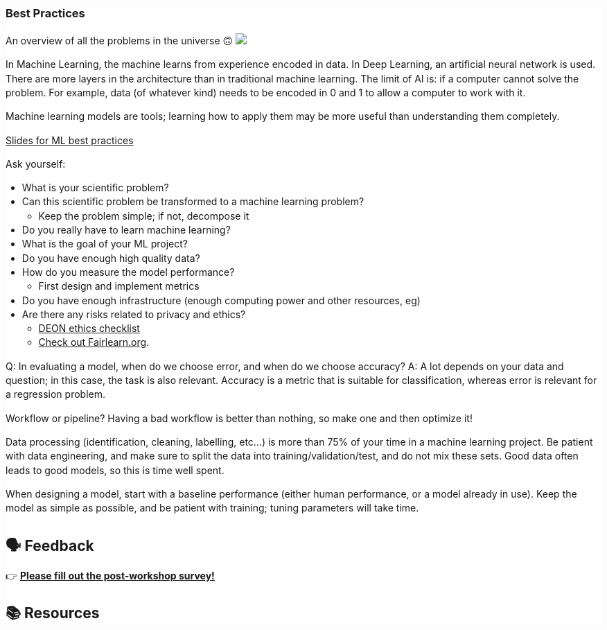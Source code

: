 ### Best Practices

An overview of all the problems in the universe 🙃
![](https://i.imgur.com/pn3o8PF.png)

In Machine Learning, the machine learns from experience encoded in data. In Deep Learning, an artificial neural network is used. There are more layers in the architecture than in traditional machine learning. The limit of AI is: if a computer cannot solve the problem. For example, data (of whatever kind) needs to be encoded in 0 and 1 to allow a computer to work with it.

Machine learning models are tools; learning how to apply them may be more useful than understanding them completely.

[Slides for ML best practices](https://esciencecenter-digital-skills.github.io/SICSS-odissei-machine-learning/4-Best-practice.html#/title-slide)

Ask yourself:
- What is your scientific problem?
- Can this scientific problem be transformed to a machine learning problem?
  - Keep the problem simple; if not, decompose it
- Do you really have to learn machine learning?
- What is the goal of your ML project?
- Do you have enough high quality data?
- How do you measure the model performance?
  - First design and implement metrics
- Do you have enough infrastructure (enough computing power and other resources, eg)
- Are there any risks related to privacy and ethics?
  - [DEON ethics checklist](https://drivendata.co/open-source/deon-ethics-checklist/)
  - [Check out Fairlearn.org](https://fairlearn.org/).

Q: In evaluating a model, when do we choose error, and when do we choose accuracy?
A: A lot depends on your data and question; in this case, the task is also relevant. Accuracy is a metric that is suitable for classification, whereas error is relevant for a regression problem.

Workflow or pipeline? Having a bad workflow is better than nothing, so make one and then optimize it!

Data processing (identification, cleaning, labelling, etc...) is more than 75% of your time in a machine learning project. Be patient with data engineering, and make sure to split the data into training/validation/test, and do not mix these sets.
Good data often leads to good models, so this is time well spent.

When designing a model, start with a baseline performance (either human performance, or a model already in use). Keep the model as simple as possible, and be patient with training; tuning parameters will take time.




## 🗣 Feedback
👉 [**Please fill out the post-workshop survey!**](https://www.surveymonkey.com/r/TZCGYC8)


## 📚 Resources
